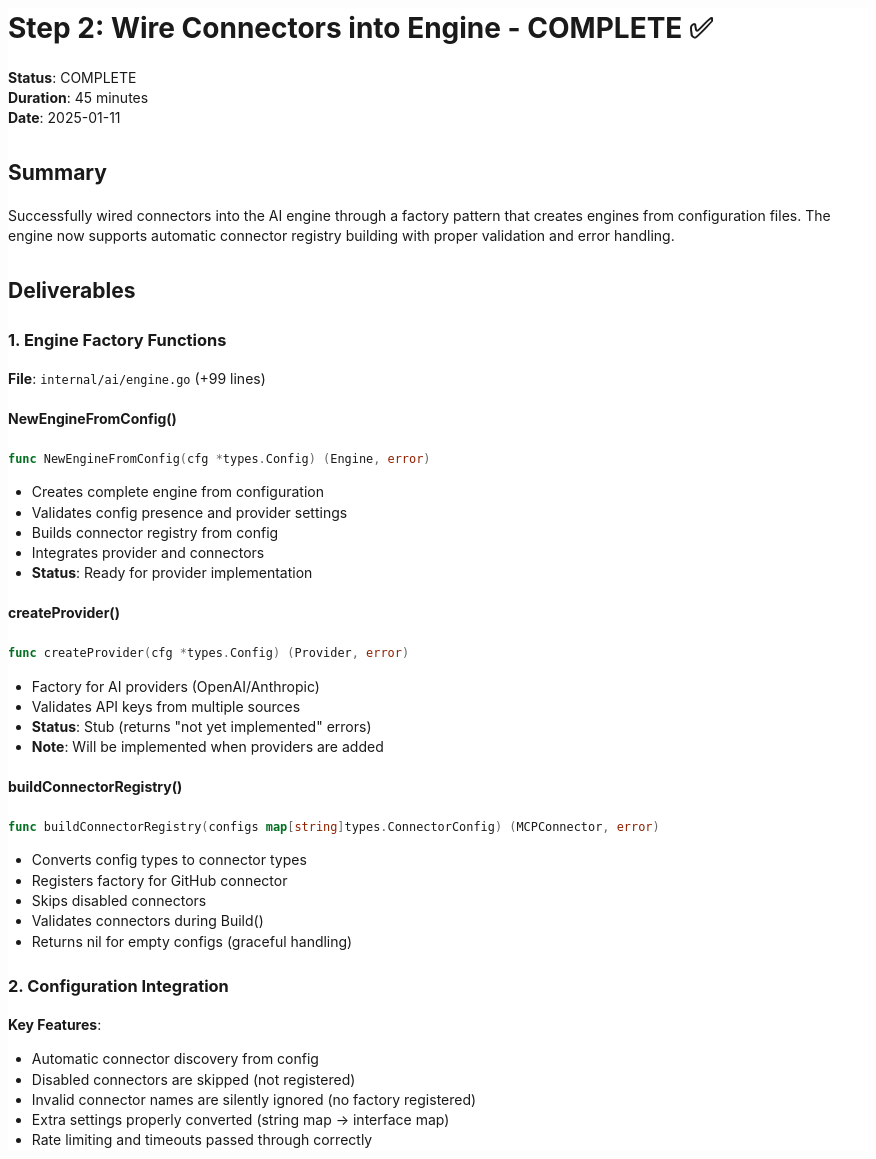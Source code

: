 # Step 2: Wire Connectors into Engine - COMPLETE ✅

**Status**: COMPLETE  
**Duration**: 45 minutes  
**Date**: 2025-01-11

## Summary

Successfully wired connectors into the AI engine through a factory pattern that creates engines from configuration files. The engine now supports automatic connector registry building with proper validation and error handling.

## Deliverables

### 1. Engine Factory Functions

**File**: `internal/ai/engine.go` (+99 lines)

#### NewEngineFromConfig()
```go
func NewEngineFromConfig(cfg *types.Config) (Engine, error)
```
- Creates complete engine from configuration
- Validates config presence and provider settings
- Builds connector registry from config
- Integrates provider and connectors
- **Status**: Ready for provider implementation

#### createProvider()
```go
func createProvider(cfg *types.Config) (Provider, error)
```
- Factory for AI providers (OpenAI/Anthropic)
- Validates API keys from multiple sources
- **Status**: Stub (returns "not yet implemented" errors)
- **Note**: Will be implemented when providers are added

#### buildConnectorRegistry()
```go
func buildConnectorRegistry(configs map[string]types.ConnectorConfig) (MCPConnector, error)
```
- Converts config types to connector types
- Registers factory for GitHub connector
- Skips disabled connectors
- Validates connectors during Build()
- Returns nil for empty configs (graceful handling)

### 2. Configuration Integration

**Key Features**:
- Automatic connector discovery from config
- Disabled connectors are skipped (not registered)
- Invalid connector names are silently ignored (no factory registered)
- Extra settings properly converted (string map → interface map)
- Rate limiting and timeouts passed through correctly
